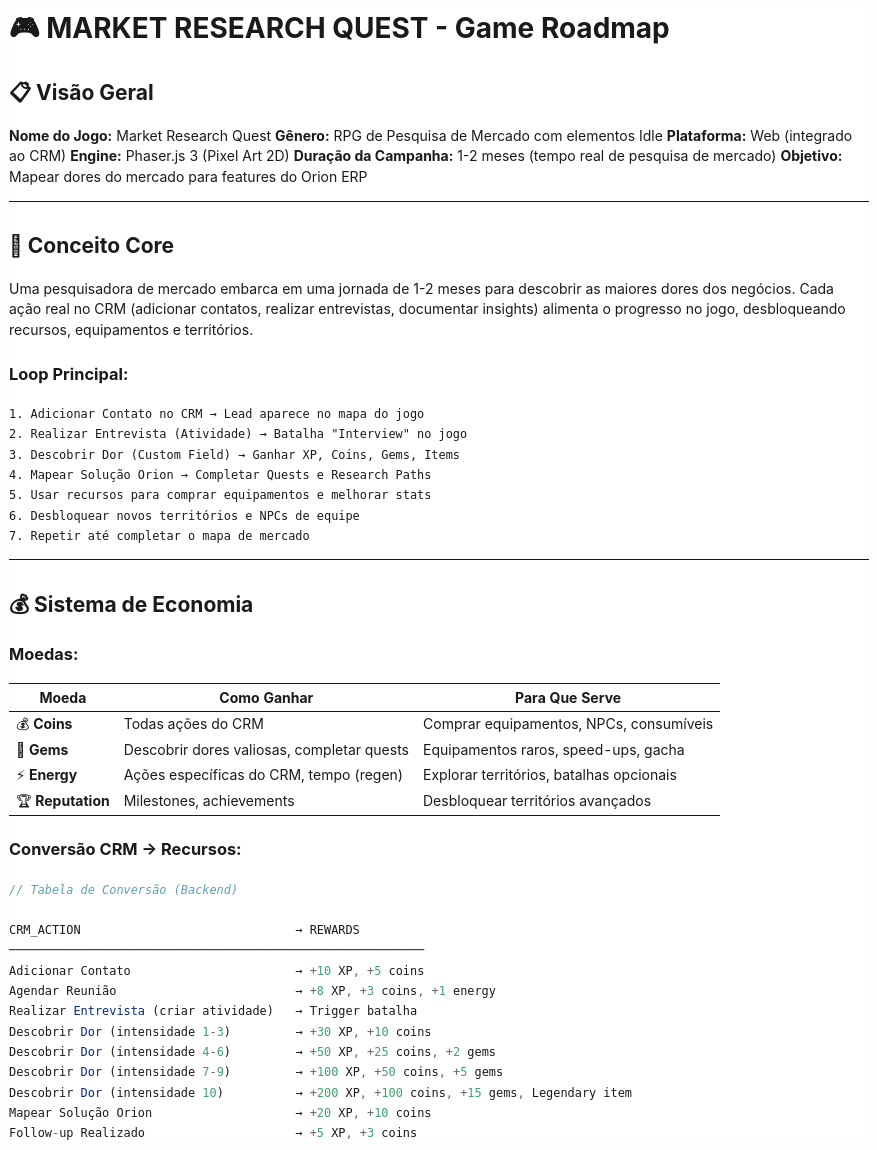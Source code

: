 # 🎮 MARKET RESEARCH QUEST - Game Roadmap

## 📋 Visão Geral

**Nome do Jogo:** Market Research Quest
**Gênero:** RPG de Pesquisa de Mercado com elementos Idle
**Plataforma:** Web (integrado ao CRM)
**Engine:** Phaser.js 3 (Pixel Art 2D)
**Duração da Campanha:** 1-2 meses (tempo real de pesquisa de mercado)
**Objetivo:** Mapear dores do mercado para features do Orion ERP

---

## 🎯 Conceito Core

Uma pesquisadora de mercado embarca em uma jornada de 1-2 meses para descobrir as maiores dores dos negócios. Cada ação real no CRM (adicionar contatos, realizar entrevistas, documentar insights) alimenta o progresso no jogo, desbloqueando recursos, equipamentos e territórios.

### Loop Principal:
```
1. Adicionar Contato no CRM → Lead aparece no mapa do jogo
2. Realizar Entrevista (Atividade) → Batalha "Interview" no jogo
3. Descobrir Dor (Custom Field) → Ganhar XP, Coins, Gems, Items
4. Mapear Solução Orion → Completar Quests e Research Paths
5. Usar recursos para comprar equipamentos e melhorar stats
6. Desbloquear novos territórios e NPCs de equipe
7. Repetir até completar o mapa de mercado
```

---

## 💰 Sistema de Economia

### Moedas:

| Moeda | Como Ganhar | Para Que Serve |
|-------|-------------|----------------|
| 💰 **Coins** | Todas ações do CRM | Comprar equipamentos, NPCs, consumíveis |
| 💎 **Gems** | Descobrir dores valiosas, completar quests | Equipamentos raros, speed-ups, gacha |
| ⚡ **Energy** | Ações específicas do CRM, tempo (regen) | Explorar territórios, batalhas opcionais |
| 🏆 **Reputation** | Milestones, achievements | Desbloquear territórios avançados |

### Conversão CRM → Recursos:

```javascript
// Tabela de Conversão (Backend)

CRM_ACTION                              → REWARDS
──────────────────────────────────────────────────────────
Adicionar Contato                       → +10 XP, +5 coins
Agendar Reunião                         → +8 XP, +3 coins, +1 energy
Realizar Entrevista (criar atividade)   → Trigger batalha
Descobrir Dor (intensidade 1-3)         → +30 XP, +10 coins
Descobrir Dor (intensidade 4-6)         → +50 XP, +25 coins, +2 gems
Descobrir Dor (intensidade 7-9)         → +100 XP, +50 coins, +5 gems
Descobrir Dor (intensidade 10)          → +200 XP, +100 coins, +15 gems, Legendary item
Mapear Solução Orion                    → +20 XP, +10 coins
Follow-up Realizado                     → +5 XP, +3 coins
```